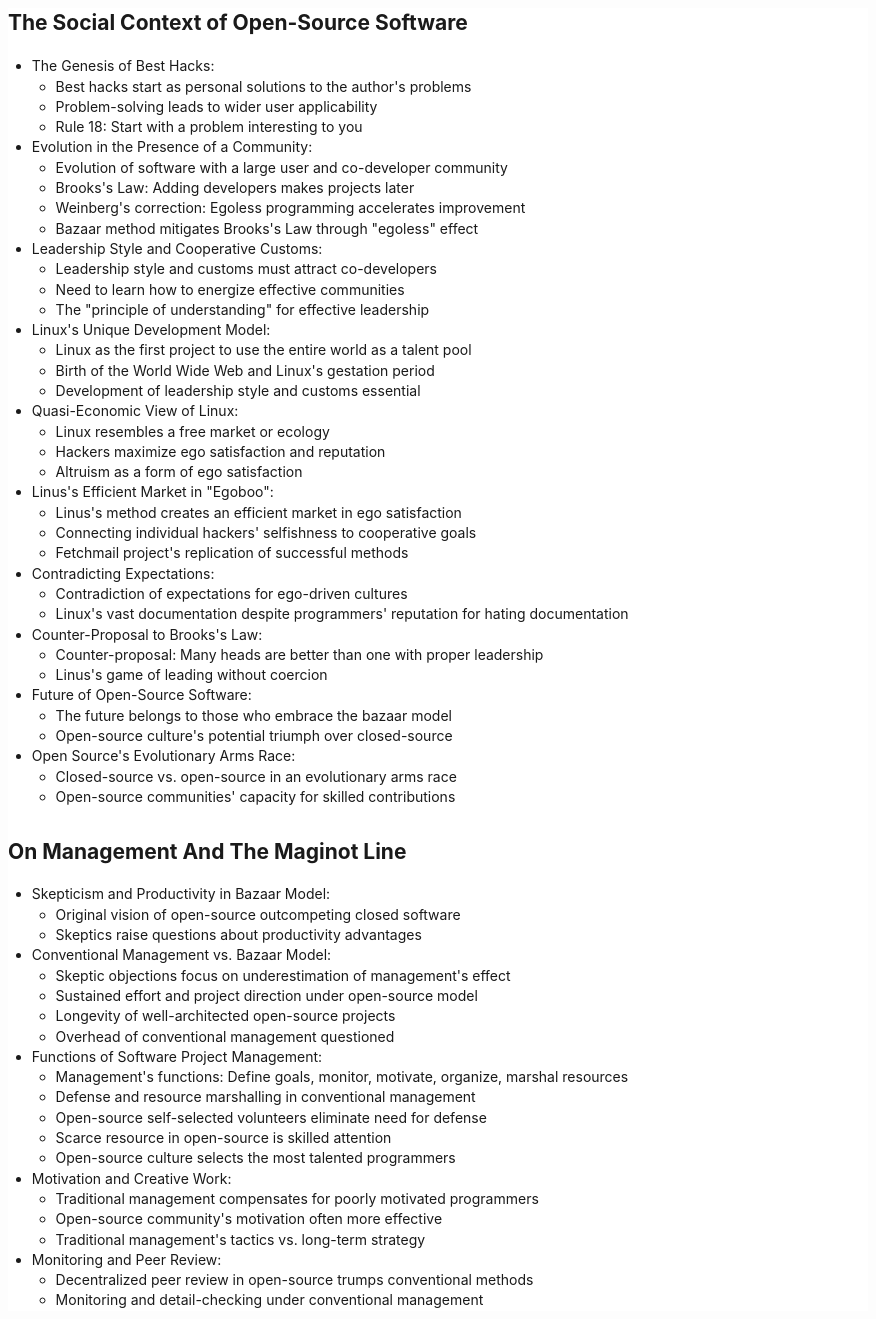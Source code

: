 
## The Social Context of Open-Source Software
- The Genesis of Best Hacks:
  - Best hacks start as personal solutions to the author's problems
  - Problem-solving leads to wider user applicability
  - Rule 18: Start with a problem interesting to you
- Evolution in the Presence of a Community:
  - Evolution of software with a large user and co-developer community
  - Brooks's Law: Adding developers makes projects later
  - Weinberg's correction: Egoless programming accelerates improvement
  - Bazaar method mitigates Brooks's Law through "egoless" effect
- Leadership Style and Cooperative Customs:
  - Leadership style and customs must attract co-developers
  - Need to learn how to energize effective communities
  - The "principle of understanding" for effective leadership
- Linux's Unique Development Model:
  - Linux as the first project to use the entire world as a talent pool
  - Birth of the World Wide Web and Linux's gestation period
  - Development of leadership style and customs essential
- Quasi-Economic View of Linux:
  - Linux resembles a free market or ecology
  - Hackers maximize ego satisfaction and reputation
  - Altruism as a form of ego satisfaction
- Linus's Efficient Market in "Egoboo":
  - Linus's method creates an efficient market in ego satisfaction
  - Connecting individual hackers' selfishness to cooperative goals
  - Fetchmail project's replication of successful methods
- Contradicting Expectations:
  - Contradiction of expectations for ego-driven cultures
  - Linux's vast documentation despite programmers' reputation for hating documentation
- Counter-Proposal to Brooks's Law:
  - Counter-proposal: Many heads are better than one with proper leadership
  - Linus's game of leading without coercion
- Future of Open-Source Software:
  - The future belongs to those who embrace the bazaar model
  - Open-source culture's potential triumph over closed-source
- Open Source's Evolutionary Arms Race:
  - Closed-source vs. open-source in an evolutionary arms race
  - Open-source communities' capacity for skilled contributions


## On Management And The Maginot Line
- Skepticism and Productivity in Bazaar Model:
  - Original vision of open-source outcompeting closed software
  - Skeptics raise questions about productivity advantages
- Conventional Management vs. Bazaar Model:
  - Skeptic objections focus on underestimation of management's effect
  - Sustained effort and project direction under open-source model
  - Longevity of well-architected open-source projects
  - Overhead of conventional management questioned
- Functions of Software Project Management:
  - Management's functions: Define goals, monitor, motivate, organize, marshal resources
  - Defense and resource marshalling in conventional management
  - Open-source self-selected volunteers eliminate need for defense
  - Scarce resource in open-source is skilled attention
  - Open-source culture selects the most talented programmers
- Motivation and Creative Work:
  - Traditional management compensates for poorly motivated programmers
  - Open-source community's motivation often more effective
  - Traditional management's tactics vs. long-term strategy
- Monitoring and Peer Review:
  - Decentralized peer review in open-source trumps conventional methods
  - Monitoring and detail-checking under conventional management